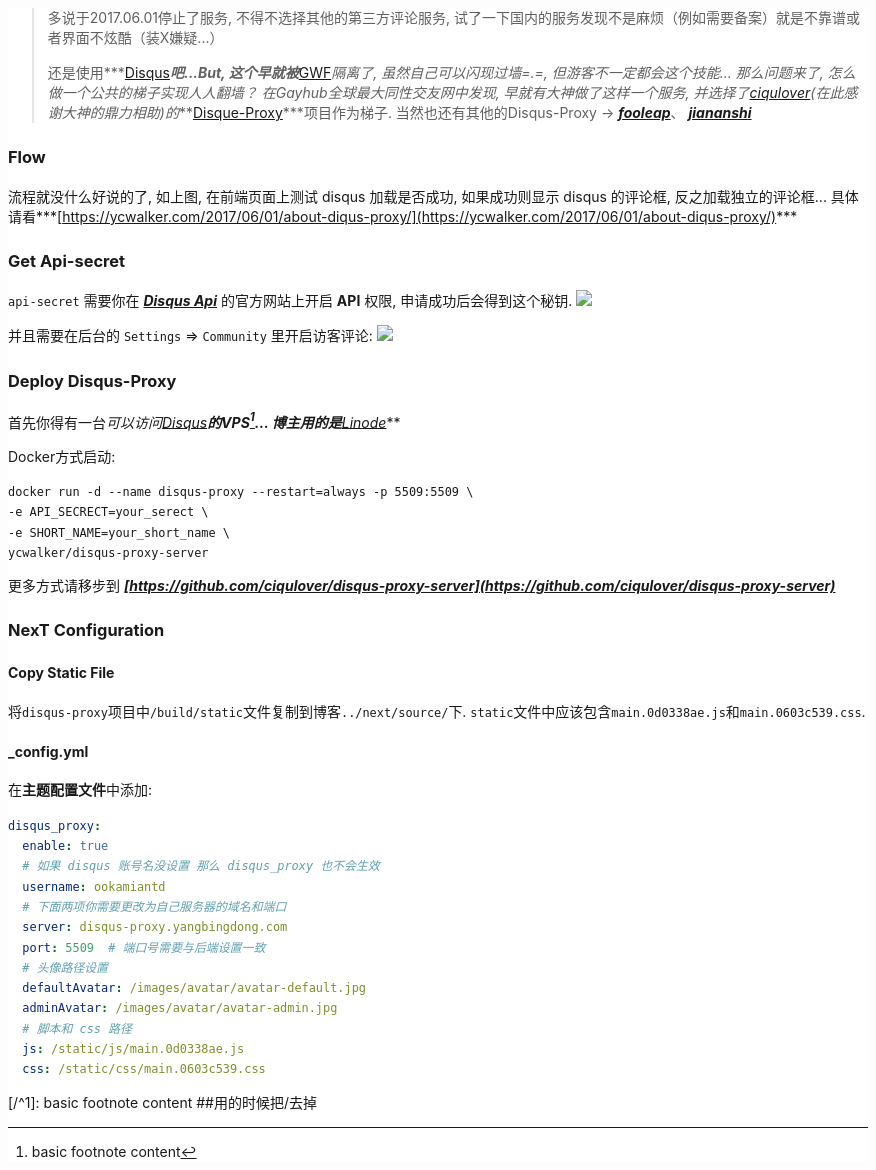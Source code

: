 > 多说于2017.06.01停止了服务, 不得不选择其他的第三方评论服务, 试了一下国内的服务发现不是麻烦（例如需要备案）就是不靠谱或者界面不炫酷（装X嫌疑...）
>
> 还是使用***[Disqus](https://disqus.com/)***吧...But, 这个早就被***[GWF](https://baike.baidu.com/item/great%20firewall/4843556?fr=aladdin&fromid=18582731&fromtitle=GFW)***隔离了, 虽然自己可以闪现过墙=.=, 但游客不一定都会这个技能...
> 那么问题来了, 怎么做一个公共的梯子实现人人翻墙？
> 在Gayhub全球最大同性交友网中发现, 早就有大神做了这样一个服务, 并选择了*[ciqulover](https://ycwalker.com/)*(在此感谢大神的鼎力相助)的***[Disque-Proxy](https://github.com/ciqulover/disqus-proxy)***项目作为梯子. 
> 当然也还有其他的Disqus-Proxy -> ***[fooleap](https://github.com/fooleap/disqus-php-api)***、 ***[jiananshi](https://github.com/jiananshi/disqus-proxy)***

### Flow
流程就没什么好说的了, 如上图, 在前端页面上测试 disqus 加载是否成功, 如果成功则显示 disqus 的评论框, 反之加载独立的评论框...
具体请看***[https://ycwalker.com/2017/06/01/about-diqus-proxy/](https://ycwalker.com/2017/06/01/about-diqus-proxy/)***

### Get Api-secret 
`api-secret` 需要你在 ***[Disqus Api](https://disqus.com/api/applications/)*** 的官方网站上开启 **API** 权限, 申请成功后会得到这个秘钥. 
![](https://oldcdn.yangbingdong.com/img/disqus-proxy/disqus-api-applcation.png)

并且需要在后台的 `Settings` => `Community` 里开启访客评论: 
![](https://oldcdn.yangbingdong.com/img/disqus-proxy/disqus-admin-setting.png)

### Deploy Disqus-Proxy

首先你得有一台**可以访问[Disqus](https://disqus.com/)**的VPS[^1]... 博主用的是***[Linode](www.linode.com)***

Docker方式启动: 

```
docker run -d --name disqus-proxy --restart=always -p 5509:5509 \
-e API_SECRECT=your_serect \
-e SHORT_NAME=your_short_name \
ycwalker/disqus-proxy-server 
```

更多方式请移步到 ***[https://github.com/ciqulover/disqus-proxy-server](https://github.com/ciqulover/disqus-proxy-server)***

### NexT Configuration

#### Copy Static File
将`disqus-proxy`项目中`/build/static`文件复制到博客`../next/source/`下. 
`static`文件中应该包含`main.0d0338ae.js`和`main.0603c539.css`. 

#### _config.yml
在**主题配置文件**中添加: 
```yaml
disqus_proxy:
  enable: true
  # 如果 disqus 账号名没设置 那么 disqus_proxy 也不会生效
  username: ookamiantd
  # 下面两项你需要更改为自己服务器的域名和端口
  server: disqus-proxy.yangbingdong.com 
  port: 5509  # 端口号需要与后端设置一致
  # 头像路径设置
  defaultAvatar: /images/avatar/avatar-default.jpg
  adminAvatar: /images/avatar/avatar-admin.jpg
  # 脚本和 css 路径
  js: /static/js/main.0d0338ae.js
  css: /static/css/main.0603c539.css
```


[/^1]: basic footnote content ##用的时候把/去掉
[^1]: basic footnote content